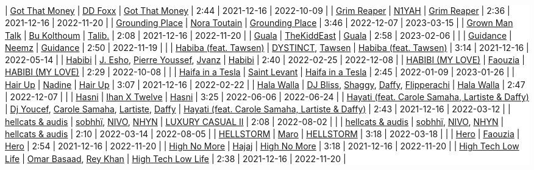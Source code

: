| [Got That Money](https://open.spotify.com/track/00nsIq2SgXZgTjCfmtKGet) | [DD Foxx](https://open.spotify.com/artist/3DyPuuZcBKl2eJyuU4kUS9) | [Got That Money](https://open.spotify.com/album/2QnEfbGT0qwHzBuRAxCccX) | 2:44 | 2021-12-16 | 2022-10-09 |
| [Grim Reaper](https://open.spotify.com/track/4Q8xz9BbklcXEMh2pqm6E8) | [N1YAH](https://open.spotify.com/artist/6ELQ5765WA0hjpXSriZfU7) | [Grim Reaper](https://open.spotify.com/album/0qBqDIErbDSTUNJ6WYXnlU) | 2:36 | 2021-12-16 | 2022-11-20 |
| [Grounding Place](https://open.spotify.com/track/5k42ev7lFesuG1UAlrKT3l) | [Nora Toutain](https://open.spotify.com/artist/7LXP2eZLFZYdpUi29xOF1A) | [Grounding Place](https://open.spotify.com/album/0mHtsfh7zOubxpNTDVzXKP) | 3:46 | 2022-12-07 | 2023-03-15 |
| [Grown Man Talk](https://open.spotify.com/track/4JlIzmtSDm5GGHfqXk3KPv) | [Bu Kolthoum](https://open.spotify.com/artist/58UPSgCUefEHXrtQkPd64B) | [Talib.](https://open.spotify.com/album/02ECeIkL7FkU4OMFzqnouf) | 2:08 | 2021-12-16 | 2022-11-20 |
| [Guala](https://open.spotify.com/track/39fLvDcb8APZsxkZB5dttl) | [TheKiddEast](https://open.spotify.com/artist/6QBV3lqWQWduZNIdi4yrhG) | [Guala](https://open.spotify.com/album/3wUXt7qj9PDX5PZgkJO4bE) | 2:58 | 2023-02-06 |  |
| [Guidance](https://open.spotify.com/track/7F2LPT5Jat7biCPwmVfoGn) | [Neemz](https://open.spotify.com/artist/1klyF43vSKkOiQ7So5hVti) | [Guidance](https://open.spotify.com/album/0HHZvMLL6NA2UjSi9dBz0M) | 2:50 | 2022-11-19 |  |
| [Habiba \(feat\. Tawsen\)](https://open.spotify.com/track/4mCkHTkDfG4GG29cd7nrT5) | [DYSTINCT](https://open.spotify.com/artist/1cKyknhftNKXCjMBd2hDrG), [Tawsen](https://open.spotify.com/artist/76wDwepIombkHCdm0kas1h) | [Habiba \(feat\. Tawsen\)](https://open.spotify.com/album/7gAjCKK7SJMIYLxYGDUEUM) | 3:14 | 2021-12-16 | 2022-05-14 |
| [Habibi](https://open.spotify.com/track/7xZL48Bsvc8hgvfSgpwhei) | [J\. Esho](https://open.spotify.com/artist/5vRjZp2f2W7KbOKdLA3NoL), [Pierre Youssef](https://open.spotify.com/artist/0j31jsGOpUBaZcWNxWDYV2), [Jvanz](https://open.spotify.com/artist/1DSTAoNrETWRRoqAiBBSgF) | [Habibi](https://open.spotify.com/album/6VA3gQL0jwHnHF1XjNKRnk) | 2:40 | 2022-02-25 | 2022-12-08 |
| [HABIBI \(MY LOVE\)](https://open.spotify.com/track/7IZ5mUwsHLULx7vTHLzIHE) | [Faouzia](https://open.spotify.com/artist/5NhgsV7qPWHZqYEMKzbYvo) | [HABIBI \(MY LOVE\)](https://open.spotify.com/album/27wb1fwl2aMDdmoUOCaQY3) | 2:29 | 2022-10-08 |  |
| [Haifa in a Tesla](https://open.spotify.com/track/7v7bIFnCNg3lS7Lp1yTHig) | [Saint Levant](https://open.spotify.com/artist/5ZZsFnpO7frU8h5xH1wtjT) | [Haifa in a Tesla](https://open.spotify.com/album/2lsDApvI0m7LYcwsaNTfZ4) | 2:45 | 2022-01-09 | 2023-01-26 |
| [Hair Up](https://open.spotify.com/track/588UOjXO2vpmEOKT5IL62o) | [Nadine](https://open.spotify.com/artist/4UnznusdX9MEldtlPuh5Oq) | [Hair Up](https://open.spotify.com/album/4GQB0OYAdjKLi3ZvMpIo2S) | 3:07 | 2021-12-16 | 2022-02-22 |
| [Hala Walla](https://open.spotify.com/track/4eEFZc50WNQxyrJWY9jCru) | [DJ Bliss](https://open.spotify.com/artist/4SePAG9OlC4tupADxTPs9s), [Shaggy](https://open.spotify.com/artist/5EvFsr3kj42KNv97ZEnqij), [Daffy](https://open.spotify.com/artist/1riWTPKcSkoy6FkEqs1ohC), [Flipperachi](https://open.spotify.com/artist/7lPCTAKDofGUQgXGonMrKd) | [Hala Walla](https://open.spotify.com/album/04kLge4bJNgLW6Hot5Dik3) | 2:47 | 2022-12-07 |  |
| [Hasni](https://open.spotify.com/track/5CarMlAJR0q27OKXoShOAk) | [Ihan X Twelve](https://open.spotify.com/artist/1c35SkrlVOC3HsHbcCAhQz) | [Hasni](https://open.spotify.com/album/1wuzmewgorfbBPCvVEO9nJ) | 3:25 | 2022-06-06 | 2022-06-24 |
| [Hayati \(feat\. Carole Samaha, Lartiste & Daffy\)](https://open.spotify.com/track/3LD4tIbxeoknZaESeLW1Ai) | [Dj Youcef](https://open.spotify.com/artist/7dhDLHILqhHlgn0hPn8rOZ), [Carole Samaha](https://open.spotify.com/artist/0CSSBwiYmYF569NxdQedQ3), [Lartiste](https://open.spotify.com/artist/6HhnhnxLsowYuuejvku0Bz), [Daffy](https://open.spotify.com/artist/1riWTPKcSkoy6FkEqs1ohC) | [Hayati \(feat\. Carole Samaha, Lartiste & Daffy\)](https://open.spotify.com/album/5YIgW257LjjoBQgD2ZtDat) | 2:43 | 2021-12-16 | 2022-03-12 |
| [hellcats & audis](https://open.spotify.com/track/4bjWIB3R3qdRJkUHRLYa0A) | [sobhhï](https://open.spotify.com/artist/0nRWv1xU9ooWFExNxKTKef), [NIVO](https://open.spotify.com/artist/6x7vGmycbgmj5h2kexW5fY), [NHYN](https://open.spotify.com/artist/70zsYc3eGQ87Culaq7eYm5) | [LUXURY CASUAL II](https://open.spotify.com/album/5sZOgDWkKHGNtr8Spr45ya) | 2:08 | 2022-08-02 |  |
| [hellcats & audis](https://open.spotify.com/track/3KuHRM5HCxlROknbeaNCVw) | [sobhhï](https://open.spotify.com/artist/0nRWv1xU9ooWFExNxKTKef), [NIVO](https://open.spotify.com/artist/6x7vGmycbgmj5h2kexW5fY), [NHYN](https://open.spotify.com/artist/70zsYc3eGQ87Culaq7eYm5) | [hellcats & audis](https://open.spotify.com/album/5xmfn1YnCLipGCWv5CQaIa) | 2:10 | 2022-03-14 | 2022-08-05 |
| [HELLSTORM](https://open.spotify.com/track/7ka672CmPkXWtQUQOLwRqq) | [Maro](https://open.spotify.com/artist/0ru1ZJNkRRddceqkIah5Yh) | [HELLSTORM](https://open.spotify.com/album/2w0Wpf3Ebuy5ibLqmnc34B) | 3:18 | 2022-03-18 |  |
| [Hero](https://open.spotify.com/track/557Xkoud7EtdyjdyRkrhRy) | [Faouzia](https://open.spotify.com/artist/5NhgsV7qPWHZqYEMKzbYvo) | [Hero](https://open.spotify.com/album/2JzWNdIyeicmPGTUJEoynM) | 2:54 | 2021-12-16 | 2022-11-20 |
| [High No More](https://open.spotify.com/track/71p2ub5QJhJTzfvXbXaUXd) | [Hajaj](https://open.spotify.com/artist/08yjRkGm8KNsShKjtbEmt6) | [High No More](https://open.spotify.com/album/2NEmopTAPp4ZmqRRJ6wTdB) | 3:18 | 2021-12-16 | 2022-11-20 |
| [High Tech Low Life](https://open.spotify.com/track/2nu8abrs7QJ1n40VTmkWQx) | [Omar Basaad](https://open.spotify.com/artist/4DEJR7clVpc8EpPHMWz4RZ), [Rey Khan](https://open.spotify.com/artist/6hWkOdX0jU4HLoPeYRGBRS) | [High Tech Low Life](https://open.spotify.com/album/4adNHlP6IbOahAKPgcTGtq) | 2:38 | 2021-12-16 | 2022-11-20 |